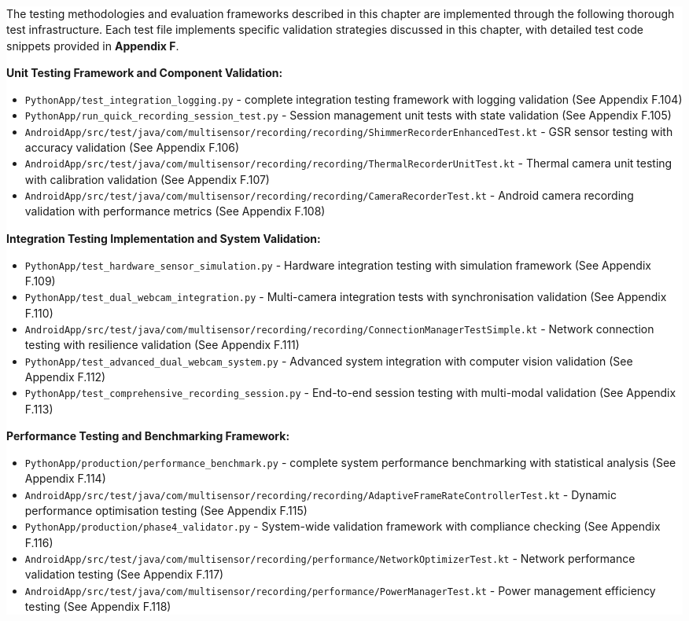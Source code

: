The testing methodologies and evaluation frameworks described in this chapter are implemented through the following
thorough test infrastructure. Each test file implements specific validation strategies discussed in this chapter,
with detailed test code snippets provided in **Appendix F**.

**Unit Testing Framework and Component Validation:**

- `PythonApp/test_integration_logging.py` - complete integration testing framework with logging validation (See
  Appendix F.104)
- `PythonApp/run_quick_recording_session_test.py` - Session management unit tests with state validation (See Appendix
  F.105)
- `AndroidApp/src/test/java/com/multisensor/recording/recording/ShimmerRecorderEnhancedTest.kt` - GSR sensor testing
  with accuracy validation (See Appendix F.106)
- `AndroidApp/src/test/java/com/multisensor/recording/recording/ThermalRecorderUnitTest.kt` - Thermal camera unit
  testing with calibration validation (See Appendix F.107)
- `AndroidApp/src/test/java/com/multisensor/recording/recording/CameraRecorderTest.kt` - Android camera recording
  validation with performance metrics (See Appendix F.108)

**Integration Testing Implementation and System Validation:**

- `PythonApp/test_hardware_sensor_simulation.py` - Hardware integration testing with simulation framework (See Appendix
  F.109)
- `PythonApp/test_dual_webcam_integration.py` - Multi-camera integration tests with synchronisation validation (See
  Appendix F.110)
- `AndroidApp/src/test/java/com/multisensor/recording/recording/ConnectionManagerTestSimple.kt` - Network connection
  testing with resilience validation (See Appendix F.111)
- `PythonApp/test_advanced_dual_webcam_system.py` - Advanced system integration with computer vision validation (See
  Appendix F.112)
- `PythonApp/test_comprehensive_recording_session.py` - End-to-end session testing with multi-modal validation (See
  Appendix F.113)

**Performance Testing and Benchmarking Framework:**

- `PythonApp/production/performance_benchmark.py` - complete system performance benchmarking with statistical
  analysis (See Appendix F.114)
- `AndroidApp/src/test/java/com/multisensor/recording/recording/AdaptiveFrameRateControllerTest.kt` - Dynamic
  performance optimisation testing (See Appendix F.115)
- `PythonApp/production/phase4_validator.py` - System-wide validation framework with compliance checking (See
  Appendix F.116)
- `AndroidApp/src/test/java/com/multisensor/recording/performance/NetworkOptimizerTest.kt` - Network performance
  validation testing (See Appendix F.117)
- `AndroidApp/src/test/java/com/multisensor/recording/performance/PowerManagerTest.kt` - Power management efficiency
  testing (See Appendix F.118)

